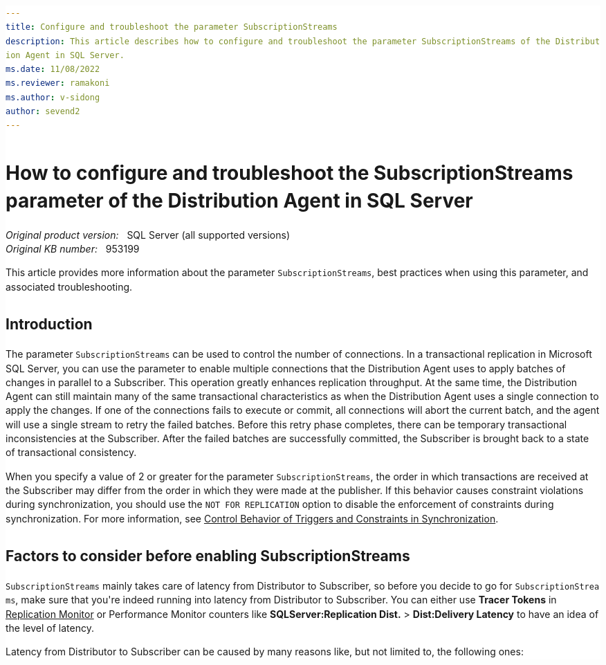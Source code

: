 ```yaml
---
title: Configure and troubleshoot the parameter SubscriptionStreams
description: This article describes how to configure and troubleshoot the parameter SubscriptionStreams of the Distribution Agent in SQL Server.
ms.date: 11/08/2022
ms.reviewer: ramakoni
ms.author: v-sidong
author: sevend2
---
```


# How to configure and troubleshoot the SubscriptionStreams parameter of the Distribution Agent in SQL Server

_Original product version:_ &nbsp; SQL Server (all supported versions)  
_Original KB number:_ &nbsp; 953199

This article provides more information about the parameter `SubscriptionStreams`, best practices when using this parameter, and associated troubleshooting.

## Introduction

The parameter `SubscriptionStreams` can be used to control the number of connections. In a transactional replication in Microsoft SQL Server, you can use the parameter to enable multiple connections that the Distribution Agent uses to apply batches of changes in parallel to a Subscriber. This operation greatly enhances replication throughput. At the same time, the Distribution Agent can still maintain many of the same transactional characteristics as when the Distribution Agent uses a single connection to apply the changes. If one of the connections fails to execute or commit, all connections will abort the current batch, and the agent will use a single stream to retry the failed batches. Before this retry phase completes, there can be temporary transactional inconsistencies at the Subscriber. After the failed batches are successfully committed, the Subscriber is brought back to a state of transactional consistency.

When you specify a value of 2 or greater for the parameter `SubscriptionStreams`, the order in which transactions are received at the Subscriber may differ from the order in which they were made at the publisher. If this behavior causes constraint violations during synchronization, you should use the `NOT FOR REPLICATION` option to disable the enforcement of constraints during synchronization. For more information, see [Control Behavior of Triggers and Constraints in Synchronization](/sql/relational-databases/replication/control-behavior-of-triggers-and-constraints-in-synchronization).

## Factors to consider before enabling SubscriptionStreams

`SubscriptionStreams` mainly takes care of latency from Distributor to Subscriber, so before you decide to go for `SubscriptionStreams`, make sure that you're indeed running into latency from Distributor to Subscriber. You can either use **Tracer Tokens** in [Replication Monitor](/sql/relational-databases/replication/monitor/overview-of-the-replication-monitor-interface) or Performance Monitor counters like **SQLServer:Replication Dist.** > **Dist:Delivery Latency** to have an idea of the level of latency.

Latency from Distributor to Subscriber can be caused by many reasons like, but not limited to, the following ones:
